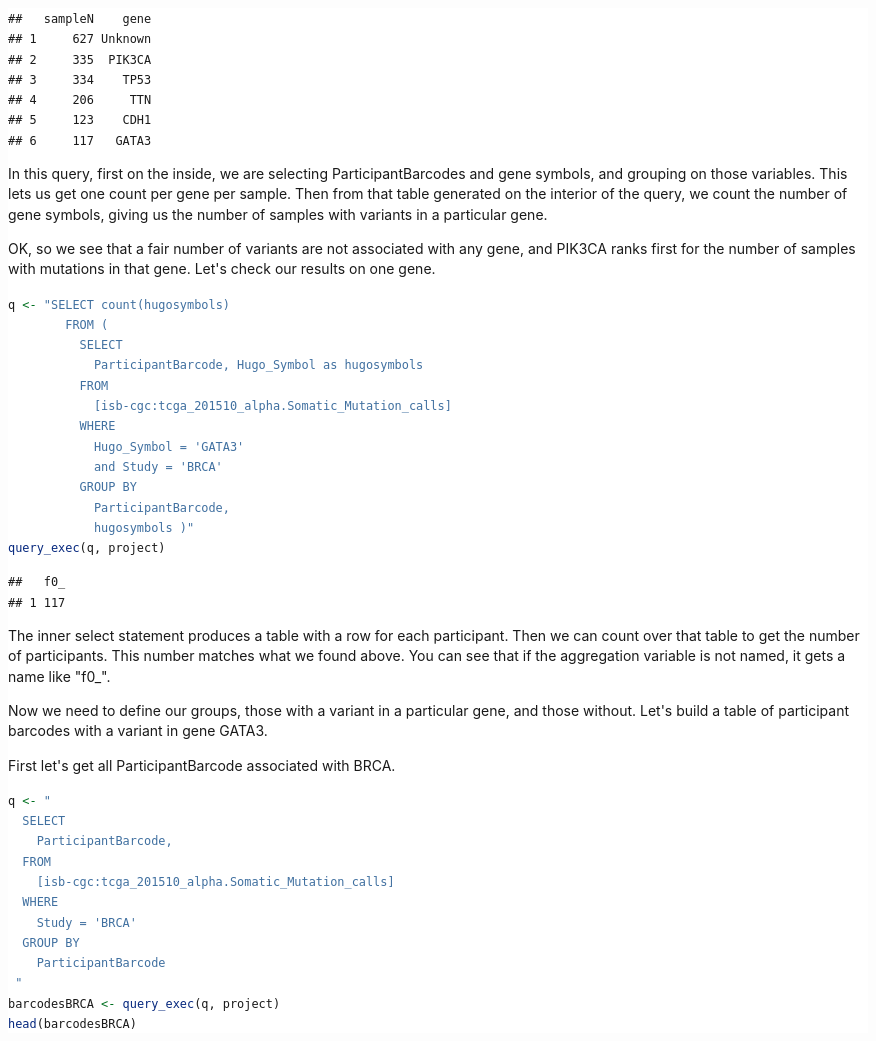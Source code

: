 ```
##   sampleN    gene
## 1     627 Unknown
## 2     335  PIK3CA
## 3     334    TP53
## 4     206     TTN
## 5     123    CDH1
## 6     117   GATA3
```

In this query, first on the inside, we are selecting ParticipantBarcodes and gene
symbols, and grouping on those variables. This lets us get one count per gene
per sample. Then from that table generated on the interior of the query, we
count the number of gene symbols, giving us the number of samples with variants
in a particular gene.

OK, so we see that a fair number of variants are not associated with any gene,
and PIK3CA ranks first for the number of samples with mutations in that gene.
Let's check our results on one gene.


```r
q <- "SELECT count(hugosymbols)
        FROM (
          SELECT
            ParticipantBarcode, Hugo_Symbol as hugosymbols
          FROM
            [isb-cgc:tcga_201510_alpha.Somatic_Mutation_calls]
          WHERE
            Hugo_Symbol = 'GATA3'
            and Study = 'BRCA'
          GROUP BY
            ParticipantBarcode,
            hugosymbols )"
query_exec(q, project)
```

```
##   f0_
## 1 117
```

The inner select statement produces a table with a row for each participant.
Then we can count over that table to get the number of participants. This
number matches what we found above. You can see that if the aggregation variable
is not named, it gets a name like "f0_".

Now we need to define our groups, those with a variant in a particular gene,
and those without. Let's build a table of participant barcodes with a variant
in gene GATA3.

First let's get all ParticipantBarcode associated with BRCA.


```r
q <- "
  SELECT
    ParticipantBarcode,
  FROM
    [isb-cgc:tcga_201510_alpha.Somatic_Mutation_calls]
  WHERE
    Study = 'BRCA'
  GROUP BY
    ParticipantBarcode
 "
barcodesBRCA <- query_exec(q, project)
head(barcodesBRCA)
```
